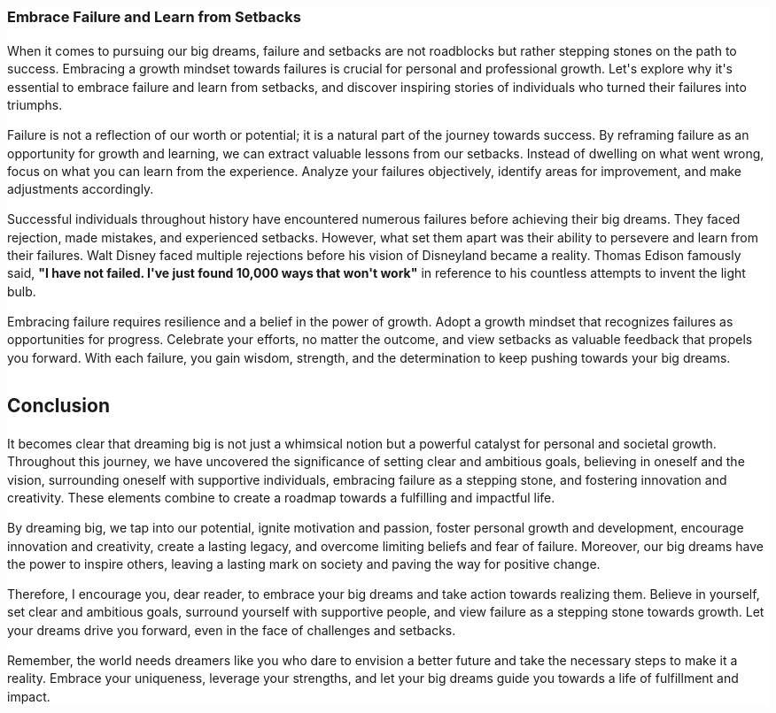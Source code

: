### Embrace Failure and Learn from Setbacks
When it comes to pursuing our big dreams, failure and setbacks are not roadblocks but rather stepping stones on the path to success. Embracing a growth mindset towards failures is crucial for personal and professional growth. Let's explore why it's essential to embrace failure and learn from setbacks, and discover inspiring stories of individuals who turned their failures into triumphs.

Failure is not a reflection of our worth or potential; it is a natural part of the journey towards success. By reframing failure as an opportunity for growth and learning, we can extract valuable lessons from our setbacks. Instead of dwelling on what went wrong, focus on what you can learn from the experience. Analyze your failures objectively, identify areas for improvement, and make adjustments accordingly.

Successful individuals throughout history have encountered numerous failures before achieving their big dreams. They faced rejection, made mistakes, and experienced setbacks. However, what set them apart was their ability to persevere and learn from their failures. Walt Disney faced multiple rejections before his vision of Disneyland became a reality. Thomas Edison famously said, **"I have not failed. I've just found 10,000 ways that won't work"** in reference to his countless attempts to invent the light bulb.

Embracing failure requires resilience and a belief in the power of growth. Adopt a growth mindset that recognizes failures as opportunities for progress. Celebrate your efforts, no matter the outcome, and view setbacks as valuable feedback that propels you forward. With each failure, you gain wisdom, strength, and the determination to keep pushing towards your big dreams.

## Conclusion
It becomes clear that dreaming big is not just a whimsical notion but a powerful catalyst for personal and societal growth. Throughout this journey, we have uncovered the significance of setting clear and ambitious goals, believing in oneself and the vision, surrounding oneself with supportive individuals, embracing failure as a stepping stone, and fostering innovation and creativity. These elements combine to create a roadmap towards a fulfilling and impactful life.

By dreaming big, we tap into our potential, ignite motivation and passion, foster personal growth and development, encourage innovation and creativity, create a lasting legacy, and overcome limiting beliefs and fear of failure. Moreover, our big dreams have the power to inspire others, leaving a lasting mark on society and paving the way for positive change.

Therefore, I encourage you, dear reader, to embrace your big dreams and take action towards realizing them. Believe in yourself, set clear and ambitious goals, surround yourself with supportive people, and view failure as a stepping stone towards growth. Let your dreams drive you forward, even in the face of challenges and setbacks.

Remember, the world needs dreamers like you who dare to envision a better future and take the necessary steps to make it a reality. Embrace your uniqueness, leverage your strengths, and let your big dreams guide you towards a life of fulfillment and impact.